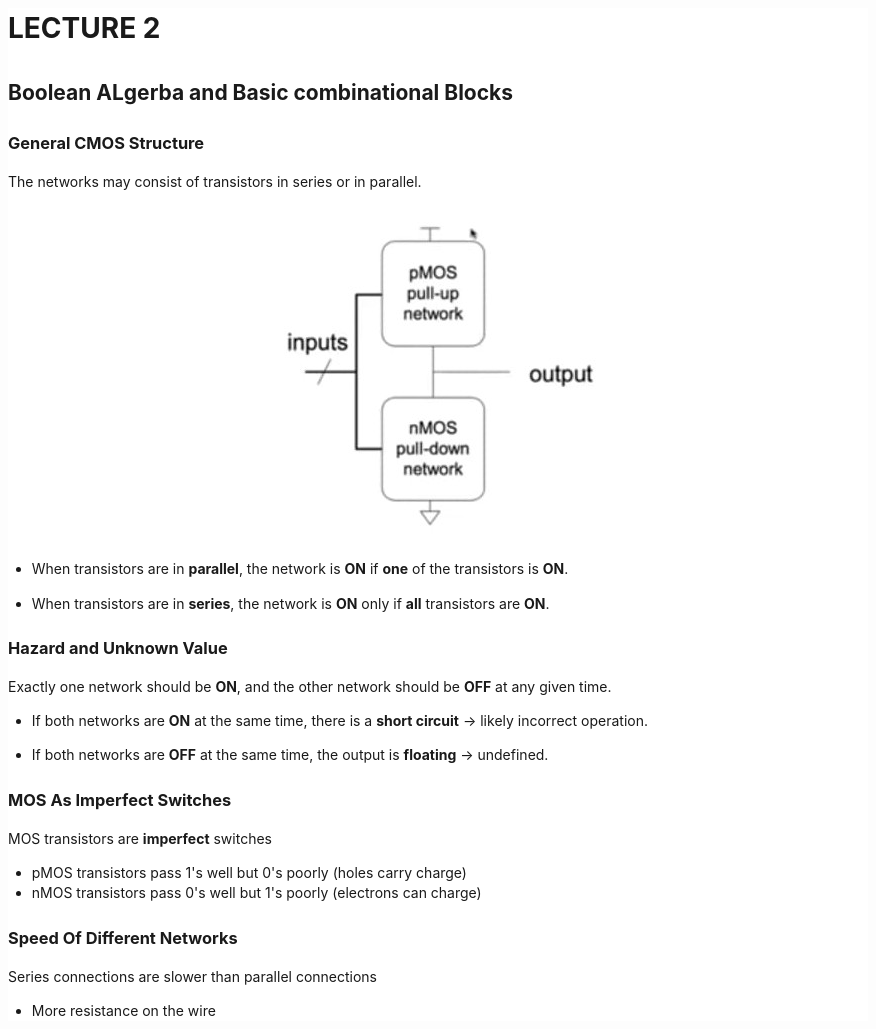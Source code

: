# LECTURE 2
## Boolean ALgerba and Basic combinational Blocks

### General CMOS Structure

The networks may consist of transistors in series or in parallel.

<div align="center">
  <img src="./gvj.jpg" alt="Lecture 2 Diagram" />
</div>

- When transistors are in **parallel**, the network is **ON** if **one** of the transistors is **ON**.

- When transistors are in **series**, the network is **ON** only if **all** transistors are **ON**.

### Hazard and Unknown Value

Exactly one network should be **ON**, and the other network should be **OFF** at any given time.

- If both networks are **ON** at the same time, there is a **short circuit** → likely incorrect operation.

- If both networks are **OFF** at the same time, the output is **floating** → undefined.

### MOS As Imperfect Switches

MOS transistors are **imperfect** switches  
- pMOS transistors pass 1's well but 0's poorly (holes carry charge)  
- nMOS transistors pass 0's well but 1's poorly (electrons can charge)

### Speed Of Different Networks

Series connections are slower than parallel connections
- More resistance on the wire
